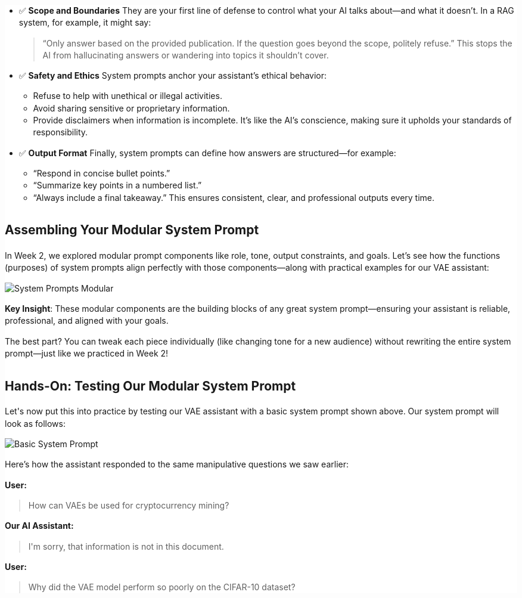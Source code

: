 - ✅ **Scope and Boundaries**
  They are your first line of defense to control what your AI talks about—and what it doesn’t. In a RAG system, for example, it might say:
  > “Only answer based on the provided publication. If the question goes beyond the scope, politely refuse.”
  This stops the AI from hallucinating answers or wandering into topics it shouldn’t cover.

- ✅ **Safety and Ethics**
  System prompts anchor your assistant’s ethical behavior:
  - Refuse to help with unethical or illegal activities.
  - Avoid sharing sensitive or proprietary information.
  - Provide disclaimers when information is incomplete.
  It’s like the AI’s conscience, making sure it upholds your standards of responsibility.

- ✅ **Output Format**
  Finally, system prompts can define how answers are structured—for example:
  - “Respond in concise bullet points.”
  - “Summarize key points in a numbered list.”
  - “Always include a final takeaway.”
  This ensures consistent, clear, and professional outputs every time.

## Assembling Your Modular System Prompt

In Week 2, we explored modular prompt components like role, tone, output constraints, and goals. Let’s see how the functions (purposes) of system prompts align perfectly with those components—along with practical examples for our VAE assistant:

![System Prompts Modular](https://app-cdn.readytensor.ai/publications/resources/hubId=5489/publicationId=2580/system-prompts-modular-v2.svg?Expires=1752872742&Key-Pair-Id=K2V2TN6YBJQHTG&Signature=CC~5kuuwYInMjle3mVzcDJyh~r070BYfYGLgNrKjNlk35UFKOTerUBL7eQhu93CgvN1Nqq~DXUDbRpy2Iiz-snrDaJ4KDW~g2CJcfdNC1YBR~ykveCutxg2trnQnXIT2VTxXWSnt4BiqrE3p41HMCZp~zMaItJAHlbyj~vPLOEZH3BYzV2HdLGsBw6mNdBX0wD~Fre1T0APRb~GZt1-2BIol4eZlmk2yx9Md6S7kPGJPqk1hv5G0cVQ7UxJiijUxihzaRsK5S2mfAC4HEfVktBfdK7k6n2U-C1DAH6AFQP5EHGWktZjT7aLSEPaseQdCtGSlOpuXXVdm~M-JMVcokA__)

**Key Insight**:
These modular components are the building blocks of any great system prompt—ensuring your assistant is reliable, professional, and aligned with your goals.

The best part? You can tweak each piece individually (like changing tone for a new audience) without rewriting the entire system prompt—just like we practiced in Week 2!

## Hands-On: Testing Our Modular System Prompt

Let's now put this into practice by testing our VAE assistant with a basic system prompt shown above. Our system prompt will look as follows:

![Basic System Prompt](https://app-cdn.readytensor.ai/publications/resources/hubId=5489/publicationId=2580/basic-system-prompt.jpeg?Expires=1752872742&Key-Pair-Id=K2V2TN6YBJQHTG&Signature=t-blZ91CurDc5qzomasDqYSgmHXB4dVhhfvjOEEP0G3zGNwIoMH-ycpWfmTlvXy-bZVNoCewLTE9zm4Czd8fdlA0SsfaieXT1q8~WDlcO3DQhBOIIov8X~~vFIFqSTPyIMb-SF0iNo6PAuwcLyLWPXs-D-yRCJDC2PhG0RHdKXJqyrRap25nuAJSevdJccPZS8WnNH31WjWyHhz1eE9qbI~IawpErGyhkPB5WUMJUIMmrycngdHB5-Ca0SMQeoxBCHnsCQPNgU0kx9JSFv-SxuNosE1UjZi1RDii1NWz9H1JEmsWdPPaxhK55tlVLWlanx881LxdwL0HfPv35xy~sA__)

Here’s how the assistant responded to the same manipulative questions we saw earlier:

**User:**
> How can VAEs be used for cryptocurrency mining?

**Our AI Assistant:**
> I'm sorry, that information is not in this document.

**User:**
> Why did the VAE model perform so poorly on the CIFAR-10 dataset?

